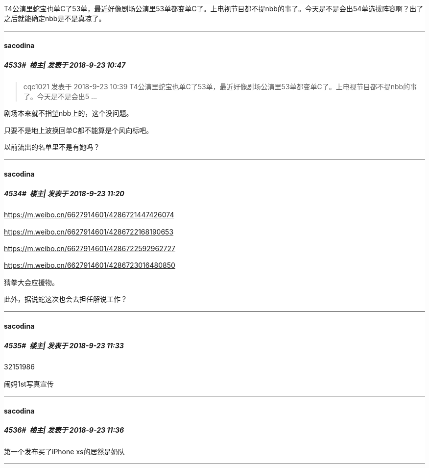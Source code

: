 
T4公演里蛇宝也单C了53单，最近好像剧场公演里53单都变单C了。上电视节目都不提nbb的事了。今天是不是会出54单选拔阵容啊？出了之后就能确定nbb是不是真凉了。


-----

####  sacodina  
##### 4533#         楼主| 发表于 2018-9-23 10:47


<blockquote>cqc1021 发表于 2018-9-23 10:39
T4公演里蛇宝也单C了53单，最近好像剧场公演里53单都变单C了。上电视节目都不提nbb的事了。今天是不是会出5 ...</blockquote>
剧场本来就不指望nbb上的，这个没问题。

只要不是地上波换回单C都不能算是个风向标吧。


以前流出的名单里不是有她吗？


-----

####  sacodina  
##### 4534#         楼主| 发表于 2018-9-23 11:20


https://m.weibo.cn/6627914601/4286721447426074

https://m.weibo.cn/6627914601/4286722168190653

https://m.weibo.cn/6627914601/4286722592962727

https://m.weibo.cn/6627914601/4286723016480850


猜拳大会应援物。


此外，据说蛇这次也会去担任解说工作？


-----

####  sacodina  
##### 4535#         楼主| 发表于 2018-9-23 11:33


32151986

闹妈1st写真宣传


-----

####  sacodina  
##### 4536#         楼主| 发表于 2018-9-23 11:36


第一个发布买了iPhone xs的居然是奶队


-----
